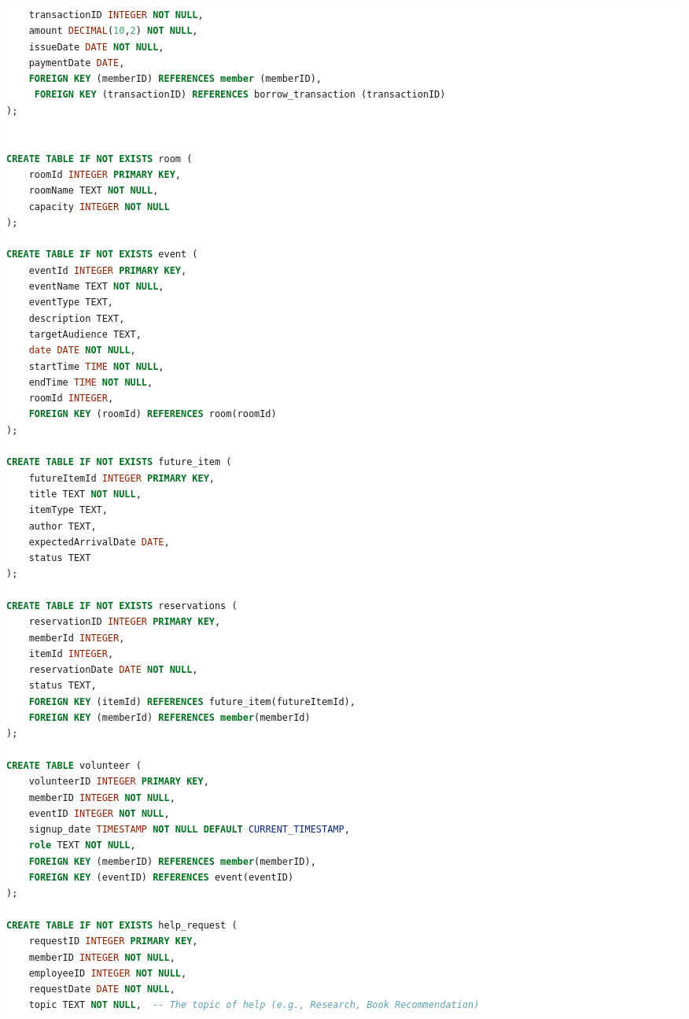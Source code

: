 ``` sql
    transactionID INTEGER NOT NULL,
    amount DECIMAL(10,2) NOT NULL,
    issueDate DATE NOT NULL,
    paymentDate DATE,
    FOREIGN KEY (memberID) REFERENCES member (memberID),
     FOREIGN KEY (transactionID) REFERENCES borrow_transaction (transactionID)  
);


CREATE TABLE IF NOT EXISTS room (
    roomId INTEGER PRIMARY KEY,
    roomName TEXT NOT NULL,
    capacity INTEGER NOT NULL
);

CREATE TABLE IF NOT EXISTS event (
    eventId INTEGER PRIMARY KEY,
    eventName TEXT NOT NULL,
    eventType TEXT,
    description TEXT,
    targetAudience TEXT,
    date DATE NOT NULL,
    startTime TIME NOT NULL,
    endTime TIME NOT NULL,
    roomId INTEGER,
    FOREIGN KEY (roomId) REFERENCES room(roomId)
);

CREATE TABLE IF NOT EXISTS future_item (
    futureItemId INTEGER PRIMARY KEY,
    title TEXT NOT NULL,
    itemType TEXT,
    author TEXT,
    expectedArrivalDate DATE,
    status TEXT
);

CREATE TABLE IF NOT EXISTS reservations (
    reservationID INTEGER PRIMARY KEY,
    memberId INTEGER,
    itemId INTEGER,
    reservationDate DATE NOT NULL,
    status TEXT,
    FOREIGN KEY (itemId) REFERENCES future_item(futureItemId),
    FOREIGN KEY (memberId) REFERENCES member(memberId)
);

CREATE TABLE volunteer (
    volunteerID INTEGER PRIMARY KEY,
    memberID INTEGER NOT NULL,
    eventID INTEGER NOT NULL,
    signup_date TIMESTAMP NOT NULL DEFAULT CURRENT_TIMESTAMP,
    role TEXT NOT NULL,
    FOREIGN KEY (memberID) REFERENCES member(memberID),
    FOREIGN KEY (eventID) REFERENCES event(eventID)
);

CREATE TABLE IF NOT EXISTS help_request (
    requestID INTEGER PRIMARY KEY,
    memberID INTEGER NOT NULL,
    employeeID INTEGER NOT NULL,
    requestDate DATE NOT NULL,
    topic TEXT NOT NULL,  -- The topic of help (e.g., Research, Book Recommendation)
```